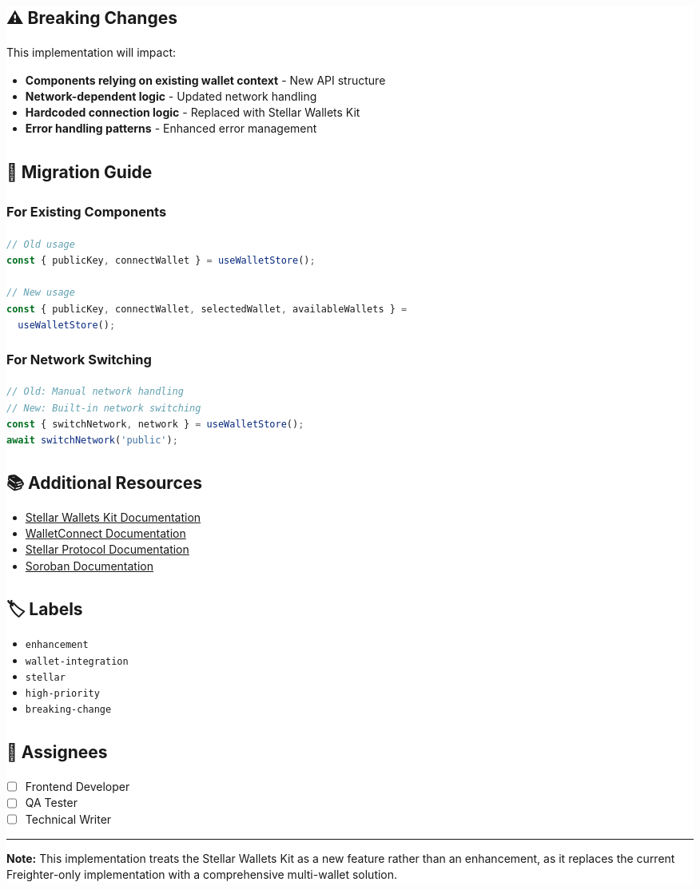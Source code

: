 ## ⚠️ Breaking Changes

This implementation will impact:

- **Components relying on existing wallet context** - New API structure
- **Network-dependent logic** - Updated network handling
- **Hardcoded connection logic** - Replaced with Stellar Wallets Kit
- **Error handling patterns** - Enhanced error management

## 🔧 Migration Guide

### For Existing Components

```typescript
// Old usage
const { publicKey, connectWallet } = useWalletStore();

// New usage
const { publicKey, connectWallet, selectedWallet, availableWallets } =
  useWalletStore();
```

### For Network Switching

```typescript
// Old: Manual network handling
// New: Built-in network switching
const { switchNetwork, network } = useWalletStore();
await switchNetwork('public');
```

## 📚 Additional Resources

- [Stellar Wallets Kit Documentation](https://github.com/Creit-Tech/stellar-wallets-kit)
- [WalletConnect Documentation](https://docs.walletconnect.com)
- [Stellar Protocol Documentation](https://developers.stellar.org/docs)
- [Soroban Documentation](https://soroban.stellar.org/docs)

## 🏷️ Labels

- `enhancement`
- `wallet-integration`
- `stellar`
- `high-priority`
- `breaking-change`

## 👥 Assignees

- [ ] Frontend Developer
- [ ] QA Tester
- [ ] Technical Writer

---

**Note:** This implementation treats the Stellar Wallets Kit as a new feature rather than an enhancement, as it replaces the current Freighter-only implementation with a comprehensive multi-wallet solution.
